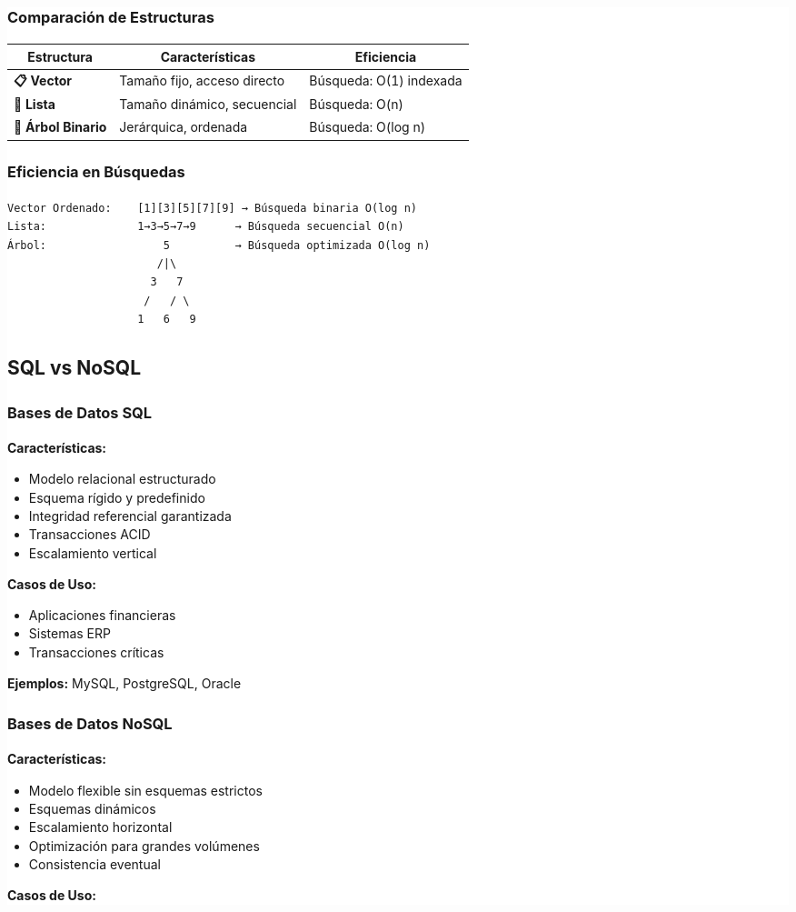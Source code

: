 ### Comparación de Estructuras

| Estructura           | Características             | Eficiencia              |
| -------------------- | --------------------------- | ----------------------- |
| **📋 Vector**        | Tamaño fijo, acceso directo | Búsqueda: O(1) indexada |
| **📜 Lista**         | Tamaño dinámico, secuencial | Búsqueda: O(n)          |
| **🌳 Árbol Binario** | Jerárquica, ordenada        | Búsqueda: O(log n)      |

### Eficiencia en Búsquedas

```
Vector Ordenado:    [1][3][5][7][9] → Búsqueda binaria O(log n)
Lista:              1→3→5→7→9      → Búsqueda secuencial O(n)
Árbol:                  5          → Búsqueda optimizada O(log n)
                       /|\
                      3   7
                     /   / \
                    1   6   9
```

## SQL vs NoSQL

### Bases de Datos SQL

**Características:**

- Modelo relacional estructurado
- Esquema rígido y predefinido
- Integridad referencial garantizada
- Transacciones ACID
- Escalamiento vertical

**Casos de Uso:**

- Aplicaciones financieras
- Sistemas ERP
- Transacciones críticas

**Ejemplos:** MySQL, PostgreSQL, Oracle

### Bases de Datos NoSQL

**Características:**

- Modelo flexible sin esquemas estrictos
- Esquemas dinámicos
- Escalamiento horizontal
- Optimización para grandes volúmenes
- Consistencia eventual

**Casos de Uso:**
